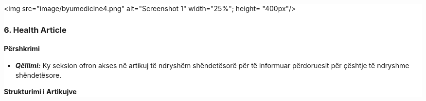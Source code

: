   <img src="image/byumedicine4.png" alt="Screenshot 1" width="25%"; height= "400px"/>
</div>

### 6. Health Article
**Përshkrimi**

- _**Qëllimi:**_ Ky seksion ofron akses në artikuj të ndryshëm shëndetësorë për të informuar përdoruesit për çështje të ndryshme shëndetësore.

**Strukturimi i Artikujve**

